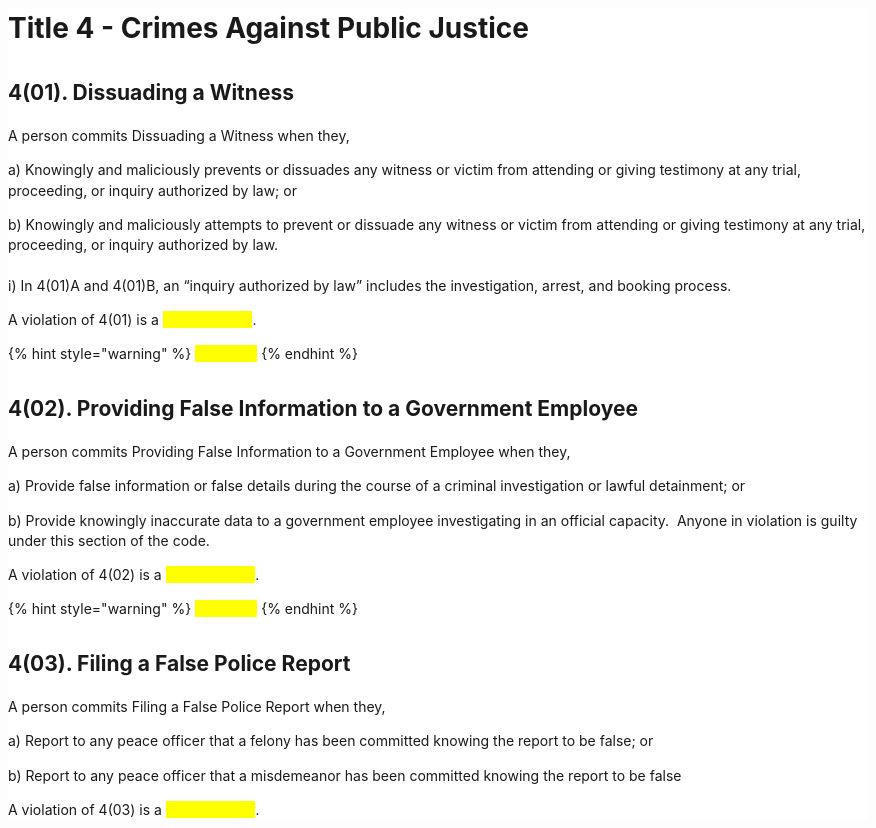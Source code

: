 # Title 4 - Crimes Against Public Justice

## 4(01).‌ ‌Dissuading‌ ‌a‌ ‌Witness‌ ‌

A‌ ‌person‌ ‌commits‌ ‌Dissuading‌ ‌a‌ ‌Witness‌ ‌when‌ ‌they,‌

&#x20;   a) Knowingly‌ ‌and‌ ‌maliciously‌ ‌prevents‌ ‌or‌ ‌dissuades‌ ‌any‌ ‌witness‌ ‌or‌ ‌victim‌ ‌from‌ ‌attending‌ ‌or‌ ‌giving‌ ‌testimony‌ ‌at‌ ‌any‌ ‌trial,‌ ‌proceeding,‌ ‌or‌ ‌inquiry‌ ‌authorized‌ ‌by‌ ‌law;‌ ‌or‌ ‌

&#x20;   b) Knowingly‌ ‌and‌ ‌maliciously‌ ‌attempts‌ ‌to‌ ‌prevent‌ ‌or‌ ‌dissuade‌ ‌any‌ ‌witness‌ ‌or‌ ‌victim‌ ‌from‌ ‌attending‌ ‌or‌ ‌giving‌ ‌testimony‌ ‌at‌ ‌any‌ ‌trial,‌ ‌proceeding,‌ ‌or‌ ‌inquiry‌ ‌authorized‌ ‌by‌ ‌law.‌ ‌\
\
&#x20;        i) In‌ ‌4(01)A‌ ‌and‌ ‌4(01)B,‌ ‌an‌ ‌“inquiry‌ ‌authorized‌ ‌by‌ ‌law”‌ ‌includes‌ ‌the‌ ‌investigation,‌ ‌arrest,‌ ‌and‌ ‌booking‌ ‌process.‌ ‌ ‌

A violation of 4(01) is a <mark style="color:yellow;">Misdemeanor‌‌</mark>.‌ ‌

{% hint style="warning" %}
<mark style="color:yellow;">3 Months</mark>
{% endhint %}

## 4(02).‌ ‌Providing‌ ‌False‌ ‌Information‌ ‌to‌ ‌a‌ ‌Government‌ ‌Employee‌ ‌

A‌ ‌person‌ ‌commits‌ ‌Providing‌ ‌False‌ ‌Information‌ ‌to‌ ‌a‌ ‌Government‌ ‌Employee‌ ‌when‌ ‌they,‌ ‌

&#x20;   a) Provide‌ ‌false‌ ‌information‌ ‌or‌ ‌false‌ ‌details‌ ‌during‌ ‌the‌ ‌course‌ ‌of‌ ‌a‌ ‌criminal‌ ‌investigation‌ ‌or‌ ‌lawful‌ ‌detainment;‌ ‌or‌

&#x20;   b) Provide‌ ‌knowingly‌ ‌inaccurate‌ ‌data‌ ‌to‌ ‌a‌ ‌government‌ ‌employee‌ ‌investigating‌ ‌in‌ ‌an‌ ‌official‌ ‌capacity.‌ ‌ Anyone‌ ‌in‌ ‌violation‌ ‌is‌ ‌guilty‌ ‌under‌ ‌this‌ ‌section‌ ‌of‌ ‌the‌ ‌code.‌ ‌

A violation of 4(02) is a ‌<mark style="color:yellow;">Misdemeanor‌‌</mark>.‌ ‌

{% hint style="warning" %}
<mark style="color:yellow;">3 Months</mark>
{% endhint %}

## **4(03).‌ ‌Filing‌ ‌a‌ ‌False‌ ‌Police‌ ‌Report‌ ‌**

A‌ ‌person‌ ‌commits‌ ‌Filing‌ ‌a‌ ‌False‌ ‌Police‌ ‌Report‌ ‌when‌ ‌they,‌ ‌

&#x20;   a) Report‌ ‌to‌ ‌any‌ ‌peace‌ ‌officer‌ ‌that‌ ‌a‌ ‌felony‌ ‌has‌ ‌been‌ ‌committed‌ ‌knowing‌ ‌the‌ ‌report‌ ‌to‌ ‌be‌ ‌false;‌ ‌or‌ ‌

&#x20;   b) Report‌ ‌to‌ ‌any‌ ‌peace‌ ‌officer‌ ‌that‌ ‌a‌ ‌misdemeanor‌ ‌has‌ ‌been‌ ‌committed‌ ‌knowing‌ ‌the‌ ‌report‌ ‌to‌ ‌be‌ ‌false‌ ‌

A violation of 4(03) is a ‌‌<mark style="color:yellow;">Misdemeanor‌‌</mark>.‌ ‌
